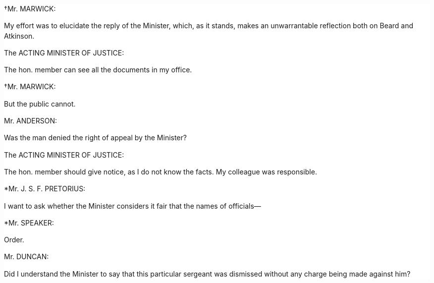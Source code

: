 <from>&#x2020;Mr. MARWICK:</from>

<p>My effort was to elucidate the reply of the Minister, which, as it stands, makes an unwarrantable reflection both on Beard and Atkinson.</p>

</question>

<answer by="#acting_minister_of_justice" to="#marwick">

<from>The ACTING MINISTER OF JUSTICE:</from>

<p>The hon. member can see all the documents in my office.</p>

</answer>

<question by="#marwick" to="#acting_minister_of_justice">

<from>&#x2020;Mr. MARWICK:</from>

<p>But the public cannot.</p>

</question>

<question by="#anderson" to="#acting_minister_of_justice">

<from>Mr. ANDERSON:</from>

<p>Was the man denied the right of appeal by the Minister?</p>

</question>

<answer by="#acting_minister_of_justice" to="#anderson">

<from>The ACTING MINISTER OF JUSTICE:</from>

<p>The hon. member should give notice, as I do not know the facts. My colleague was responsible.</p>

</answer>

<question by="#pretorius" to="#acting_minister_of_justice">

<from>*Mr. J. S. F. PRETORIUS:</from>

<p>I want to ask whether the Minister considers it fair that the names of officials&#x2014;</p>

</question>

<answer by="#speaker" to="#pretorius">

<from>*Mr. SPEAKER:</from>

<p>Order.</p>

</answer>

<question by="#duncan" to="#acting_minister_of_justice">

<from>Mr. DUNCAN:</from>

<p>Did I understand the Minister to say that this particular sergeant was dismissed without any charge being made against him?</p>

</question>
